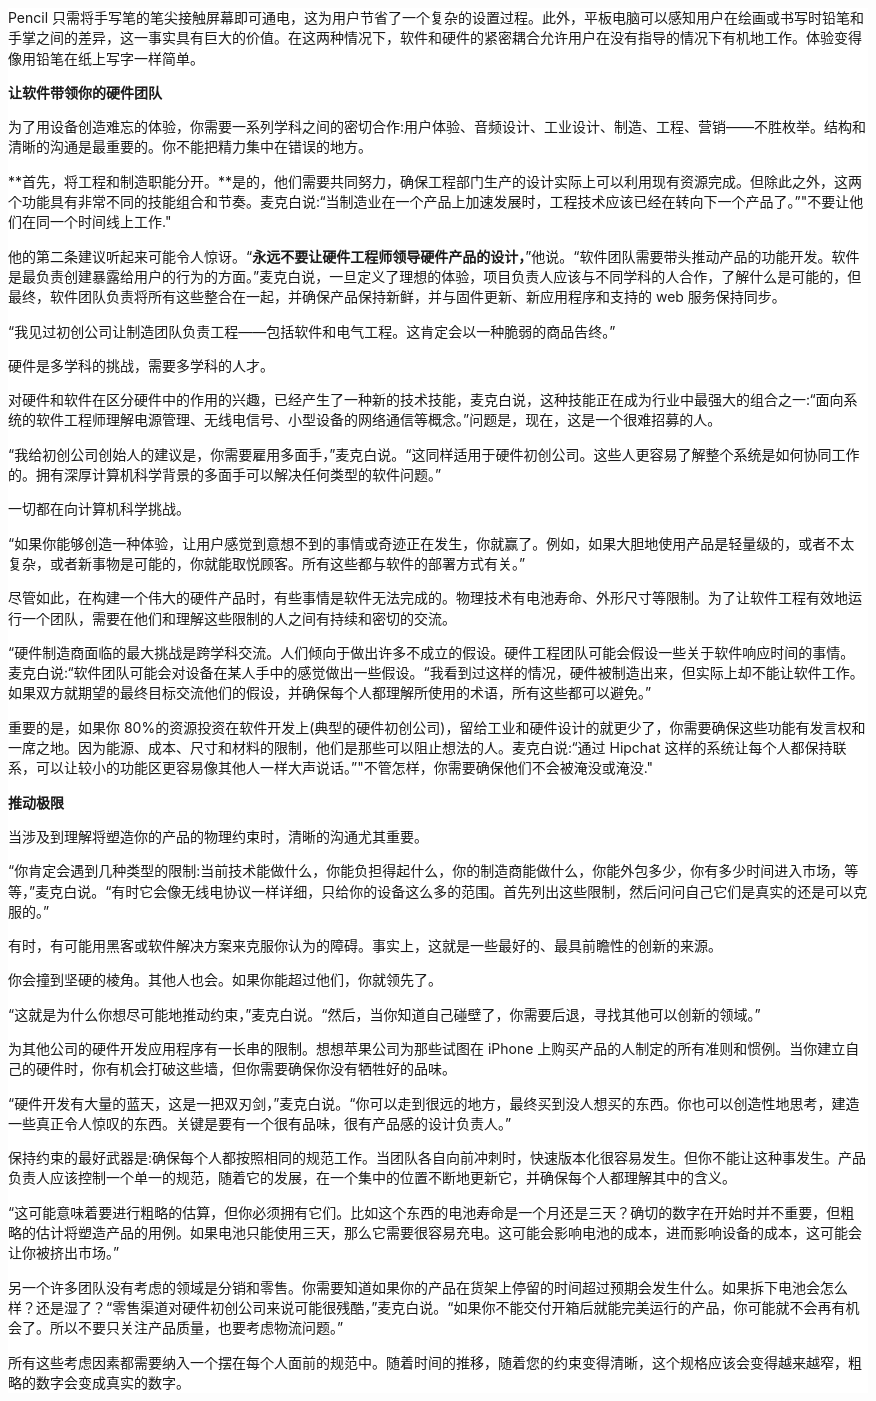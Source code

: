 Pencil 只需将手写笔的笔尖接触屏幕即可通电，这为用户节省了一个复杂的设置过程。此外，平板电脑可以感知用户在绘画或书写时铅笔和手掌之间的差异，这一事实具有巨大的价值。在这两种情况下，软件和硬件的紧密耦合允许用户在没有指导的情况下有机地工作。体验变得像用铅笔在纸上写字一样简单。

**让软件带领你的硬件团队**

为了用设备创造难忘的体验，你需要一系列学科之间的密切合作:用户体验、音频设计、工业设计、制造、工程、营销——不胜枚举。结构和清晰的沟通是最重要的。你不能把精力集中在错误的地方。

**首先，将工程和制造职能分开。**是的，他们需要共同努力，确保工程部门生产的设计实际上可以利用现有资源完成。但除此之外，这两个功能具有非常不同的技能组合和节奏。麦克白说:“当制造业在一个产品上加速发展时，工程技术应该已经在转向下一个产品了。”"不要让他们在同一个时间线上工作."

他的第二条建议听起来可能令人惊讶。“**永远不要让硬件工程师领导硬件产品的设计，**”他说。“软件团队需要带头推动产品的功能开发。软件是最负责创建暴露给用户的行为的方面。”麦克白说，一旦定义了理想的体验，项目负责人应该与不同学科的人合作，了解什么是可能的，但最终，软件团队负责将所有这些整合在一起，并确保产品保持新鲜，并与固件更新、新应用程序和支持的 web 服务保持同步。

“我见过初创公司让制造团队负责工程——包括软件和电气工程。这肯定会以一种脆弱的商品告终。”

硬件是多学科的挑战，需要多学科的人才。

对硬件和软件在区分硬件中的作用的兴趣，已经产生了一种新的技术技能，麦克白说，这种技能正在成为行业中最强大的组合之一:“面向系统的软件工程师理解电源管理、无线电信号、小型设备的网络通信等概念。”问题是，现在，这是一个很难招募的人。

“我给初创公司创始人的建议是，你需要雇用多面手，”麦克白说。“这同样适用于硬件初创公司。这些人更容易了解整个系统是如何协同工作的。拥有深厚计算机科学背景的多面手可以解决任何类型的软件问题。”

一切都在向计算机科学挑战。

“如果你能够创造一种体验，让用户感觉到意想不到的事情或奇迹正在发生，你就赢了。例如，如果大胆地使用产品是轻量级的，或者不太复杂，或者新事物是可能的，你就能取悦顾客。所有这些都与软件的部署方式有关。”

尽管如此，在构建一个伟大的硬件产品时，有些事情是软件无法完成的。物理技术有电池寿命、外形尺寸等限制。为了让软件工程有效地运行一个团队，需要在他们和理解这些限制的人之间有持续和密切的交流。

“硬件制造商面临的最大挑战是跨学科交流。人们倾向于做出许多不成立的假设。硬件工程团队可能会假设一些关于软件响应时间的事情。麦克白说:“软件团队可能会对设备在某人手中的感觉做出一些假设。“我看到过这样的情况，硬件被制造出来，但实际上却不能让软件工作。如果双方就期望的最终目标交流他们的假设，并确保每个人都理解所使用的术语，所有这些都可以避免。”

重要的是，如果你 80%的资源投资在软件开发上(典型的硬件初创公司)，留给工业和硬件设计的就更少了，你需要确保这些功能有发言权和一席之地。因为能源、成本、尺寸和材料的限制，他们是那些可以阻止想法的人。麦克白说:“通过 Hipchat 这样的系统让每个人都保持联系，可以让较小的功能区更容易像其他人一样大声说话。”"不管怎样，你需要确保他们不会被淹没或淹没."

**推动极限**

当涉及到理解将塑造你的产品的物理约束时，清晰的沟通尤其重要。

“你肯定会遇到几种类型的限制:当前技术能做什么，你能负担得起什么，你的制造商能做什么，你能外包多少，你有多少时间进入市场，等等，”麦克白说。“有时它会像无线电协议一样详细，只给你的设备这么多的范围。首先列出这些限制，然后问问自己它们是真实的还是可以克服的。”

有时，有可能用黑客或软件解决方案来克服你认为的障碍。事实上，这就是一些最好的、最具前瞻性的创新的来源。

你会撞到坚硬的棱角。其他人也会。如果你能超过他们，你就领先了。

“这就是为什么你想尽可能地推动约束，”麦克白说。“然后，当你知道自己碰壁了，你需要后退，寻找其他可以创新的领域。”

为其他公司的硬件开发应用程序有一长串的限制。想想苹果公司为那些试图在 iPhone 上购买产品的人制定的所有准则和惯例。当你建立自己的硬件时，你有机会打破这些墙，但你需要确保你没有牺牲好的品味。

“硬件开发有大量的蓝天，这是一把双刃剑，”麦克白说。“你可以走到很远的地方，最终买到没人想买的东西。你也可以创造性地思考，建造一些真正令人惊叹的东西。关键是要有一个很有品味，很有产品感的设计负责人。”

保持约束的最好武器是:确保每个人都按照相同的规范工作。当团队各自向前冲刺时，快速版本化很容易发生。但你不能让这种事发生。产品负责人应该控制一个单一的规范，随着它的发展，在一个集中的位置不断地更新它，并确保每个人都理解其中的含义。

“这可能意味着要进行粗略的估算，但你必须拥有它们。比如这个东西的电池寿命是一个月还是三天？确切的数字在开始时并不重要，但粗略的估计将塑造产品的用例。如果电池只能使用三天，那么它需要很容易充电。这可能会影响电池的成本，进而影响设备的成本，这可能会让你被挤出市场。”

另一个许多团队没有考虑的领域是分销和零售。你需要知道如果你的产品在货架上停留的时间超过预期会发生什么。如果拆下电池会怎么样？还是湿了？“零售渠道对硬件初创公司来说可能很残酷，”麦克白说。“如果你不能交付开箱后就能完美运行的产品，你可能就不会再有机会了。所以不要只关注产品质量，也要考虑物流问题。”

所有这些考虑因素都需要纳入一个摆在每个人面前的规范中。随着时间的推移，随着您的约束变得清晰，这个规格应该会变得越来越窄，粗略的数字会变成真实的数字。
